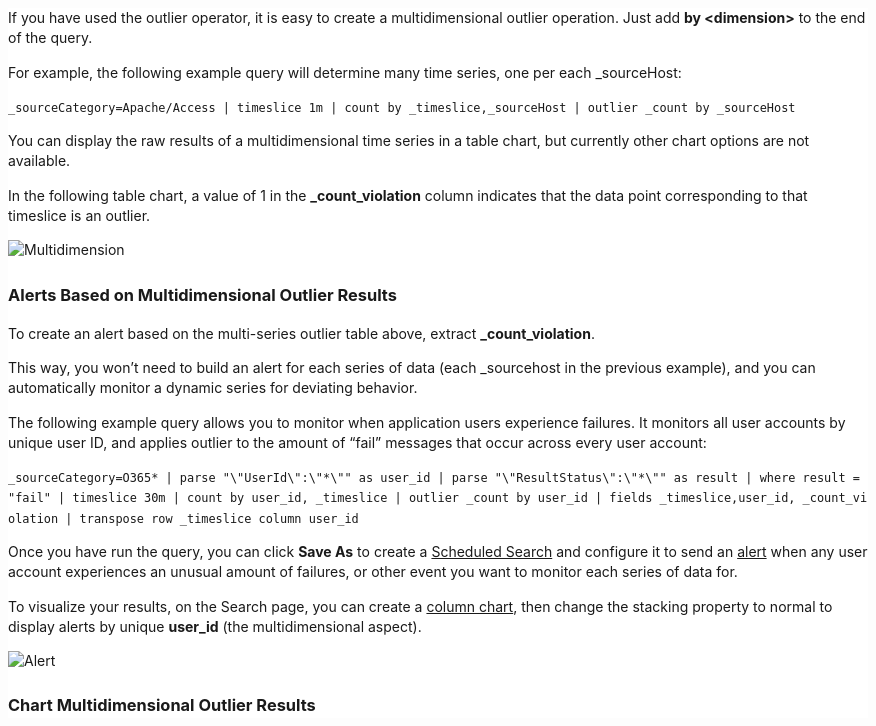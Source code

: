 If you have used the outlier operator, it is easy to create a
multidimensional outlier operation. Just add **by \<dimension\>** to the
end of the query.

For example, the following example query will determine many time
series, one per each \_sourceHost:

`_sourceCategory=Apache/Access | timeslice 1m | count by _timeslice,_sourceHost | outlier _count by _sourceHost`

You can display the raw results of a multidimensional time series in a
table chart, but currently other chart options are not available.

In the following table chart, a value of 1 in the **\_count_violation**
column indicates that the data point corresponding to that timeslice is
an outlier.

![Multidimension](../../static/img/Search-Query-Language/Search-Operators/outlier/Multidimension.png)

### Alerts Based on Multidimensional Outlier Results

To create an alert based on the multi-series outlier table above,
extract **\_count_violation**.

This way, you won’t need to build an alert for each series of data (each
\_sourcehost in the previous example), and you can automatically monitor
a dynamic series for deviating behavior.

The following example query allows you to monitor when application users
experience failures. It monitors all user accounts by unique user ID,
and applies outlier to the amount of “fail” messages that occur across
every user account:

`_sourceCategory=O365* | parse "\"UserId\":\"*\"" as user_id | parse "\"ResultStatus\":\"*\"" as result | where result = "fail" | timeslice 30m | count by user_id, _timeslice | outlier _count by user_id | fields _timeslice,user_id, _count_violation | transpose row _timeslice column user_id`

Once you have run the query, you can click **Save As** to create a
[Scheduled
Search](../../../Visualizations-and-Alerts/Alerts/Scheduled-Searches/Schedule_a_Search.md "Schedule a Search")
and configure it to send an
[alert](../../../Visualizations-and-Alerts/Alerts.md "Alerts") when any
user account experiences an unusual amount of failures, or other event
you want to monitor each series of data for.

To visualize your results, on the Search page, you can create a [column
chart](./outlier.md "Search/Search_Query_Language/Search_Operators/outlier"),
then change the stacking property to normal to display alerts by unique
**user_id** (the multidimensional aspect).

![Alert](../../static/img/Search-Query-Language/Search-Operators/outlier/Alert.png)

### Chart Multidimensional Outlier Results

